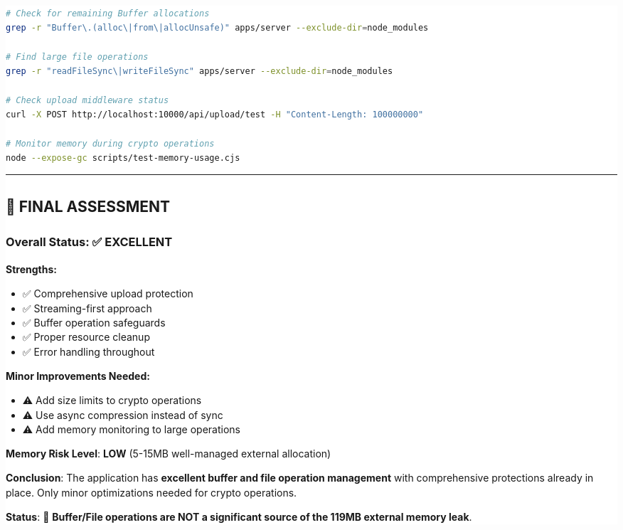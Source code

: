 ```bash
# Check for remaining Buffer allocations
grep -r "Buffer\.(alloc\|from\|allocUnsafe)" apps/server --exclude-dir=node_modules

# Find large file operations
grep -r "readFileSync\|writeFileSync" apps/server --exclude-dir=node_modules

# Check upload middleware status
curl -X POST http://localhost:10000/api/upload/test -H "Content-Length: 100000000"

# Monitor memory during crypto operations
node --expose-gc scripts/test-memory-usage.cjs
```

---

## 🎉 **FINAL ASSESSMENT**

### **Overall Status**: ✅ **EXCELLENT**

**Strengths:**

- ✅ Comprehensive upload protection
- ✅ Streaming-first approach
- ✅ Buffer operation safeguards
- ✅ Proper resource cleanup
- ✅ Error handling throughout

**Minor Improvements Needed:**

- ⚠️ Add size limits to crypto operations
- ⚠️ Use async compression instead of sync
- ⚠️ Add memory monitoring to large operations

**Memory Risk Level**: **LOW** (5-15MB well-managed external allocation)

**Conclusion**: The application has **excellent buffer and file operation management** with comprehensive protections already in place. Only minor optimizations needed for crypto operations.

**Status**: 🎯 **Buffer/File operations are NOT a significant source of the 119MB external memory leak**.
